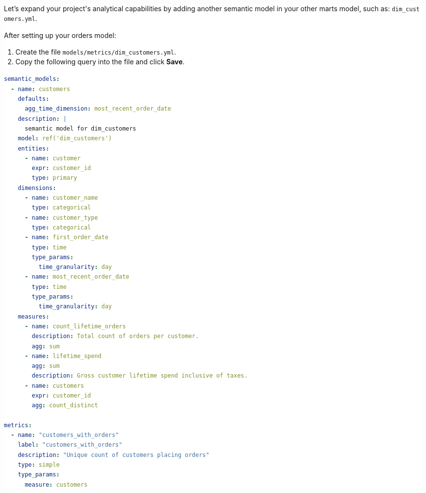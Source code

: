Let’s expand your project's analytical capabilities by adding another semantic model in your other marts model, such as: `dim_customers.yml`.

After setting up your orders model:

1. Create the file `models/metrics/dim_customers.yml`.
2. Copy the following query into the file and click **Save**.

```yaml
semantic_models:
  - name: customers
    defaults:
      agg_time_dimension: most_recent_order_date
    description: |
      semantic model for dim_customers
    model: ref('dim_customers')
    entities:
      - name: customer
        expr: customer_id
        type: primary
    dimensions:
      - name: customer_name
        type: categorical
      - name: customer_type
        type: categorical
      - name: first_order_date
        type: time
        type_params:
          time_granularity: day
      - name: most_recent_order_date
        type: time
        type_params:
          time_granularity: day
    measures:
      - name: count_lifetime_orders
        description: Total count of orders per customer.
        agg: sum
      - name: lifetime_spend
        agg: sum
        description: Gross customer lifetime spend inclusive of taxes.
      - name: customers
        expr: customer_id
        agg: count_distinct

metrics:
  - name: "customers_with_orders"
    label: "customers_with_orders"
    description: "Unique count of customers placing orders"
    type: simple
    type_params:
      measure: customers
```
